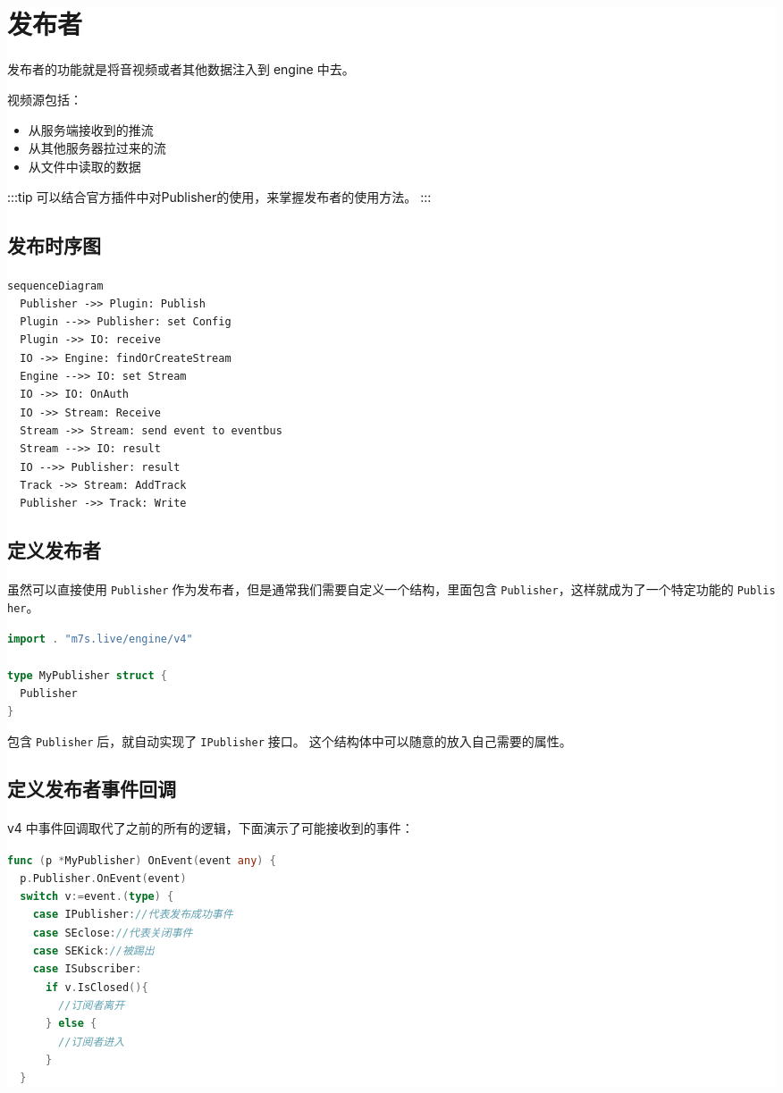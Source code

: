 # 发布者

发布者的功能就是将音视频或者其他数据注入到 engine 中去。

视频源包括：

- 从服务端接收到的推流
- 从其他服务器拉过来的流
- 从文件中读取的数据

:::tip
可以结合官方插件中对Publisher的使用，来掌握发布者的使用方法。
:::

## 发布时序图
  
```mermaid
sequenceDiagram
  Publisher ->> Plugin: Publish
  Plugin -->> Publisher: set Config
  Plugin ->> IO: receive
  IO ->> Engine: findOrCreateStream
  Engine -->> IO: set Stream
  IO ->> IO: OnAuth
  IO ->> Stream: Receive
  Stream ->> Stream: send event to eventbus
  Stream -->> IO: result
  IO -->> Publisher: result
  Track ->> Stream: AddTrack
  Publisher ->> Track: Write
```

## 定义发布者

虽然可以直接使用 `Publisher` 作为发布者，但是通常我们需要自定义一个结构，里面包含 `Publisher`，这样就成为了一个特定功能的 `Publisher`。

```go
import . "m7s.live/engine/v4"

type MyPublisher struct {
  Publisher
}
```

包含 `Publisher` 后，就自动实现了 `IPublisher` 接口。
这个结构体中可以随意的放入自己需要的属性。

## 定义发布者事件回调

v4 中事件回调取代了之前的所有的逻辑，下面演示了可能接收到的事件：

```go
func (p *MyPublisher) OnEvent(event any) {
  p.Publisher.OnEvent(event)
  switch v:=event.(type) {
    case IPublisher://代表发布成功事件
    case SEclose://代表关闭事件
    case SEKick://被踢出
    case ISubscriber:
      if v.IsClosed(){
        //订阅者离开
      } else {
        //订阅者进入
      }
  }
```